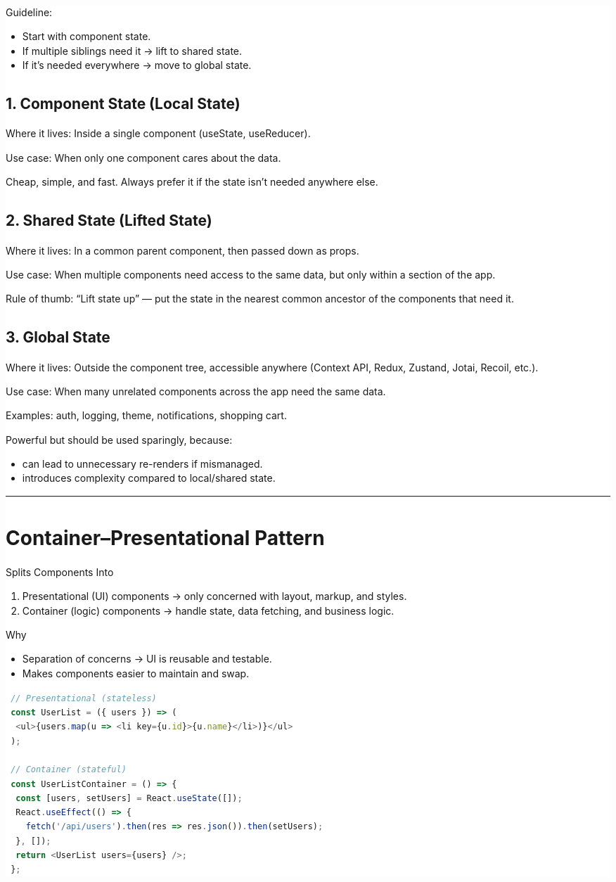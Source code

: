 Guideline:
 - Start with component state.
 - If multiple siblings need it → lift to shared state.
 - If it’s needed everywhere → move to global state.

## 1. Component State (Local State)

Where it lives: Inside a single component (useState, useReducer).

Use case: When only one component cares about the data.

Cheap, simple, and fast. Always prefer it if the state isn’t needed anywhere else.

## 2. Shared State (Lifted State)

Where it lives: In a common parent component, then passed down as props.

Use case: When multiple components need access to the same data, but only within a section of the app.

Rule of thumb: “Lift state up” — put the state in the nearest common ancestor of the components that need it.

## 3. Global State

Where it lives: Outside the component tree, accessible anywhere (Context API, Redux, Zustand, Jotai, Recoil, etc.).

Use case: When many unrelated components across the app need the same data.

Examples: auth, logging, theme, notifications, shopping cart.

Powerful but should be used sparingly, because:
 - can lead to unnecessary re-renders if mismanaged.
 - introduces complexity compared to local/shared state.

-------------------------------------------------------

# Container–Presentational Pattern

Splits Components Into
 1. Presentational (UI) components → only concerned with layout, markup, and styles.
 2. Container (logic) components → handle state, data fetching, and business logic.

Why
 - Separation of concerns → UI is reusable and testable.
 - Makes components easier to maintain and swap.

```javascript
 // Presentational (stateless)
 const UserList = ({ users }) => (
  <ul>{users.map(u => <li key={u.id}>{u.name}</li>)}</ul>
 );

 // Container (stateful)
 const UserListContainer = () => {
  const [users, setUsers] = React.useState([]);
  React.useEffect(() => {
    fetch('/api/users').then(res => res.json()).then(setUsers);
  }, []);
  return <UserList users={users} />;
 };
```
